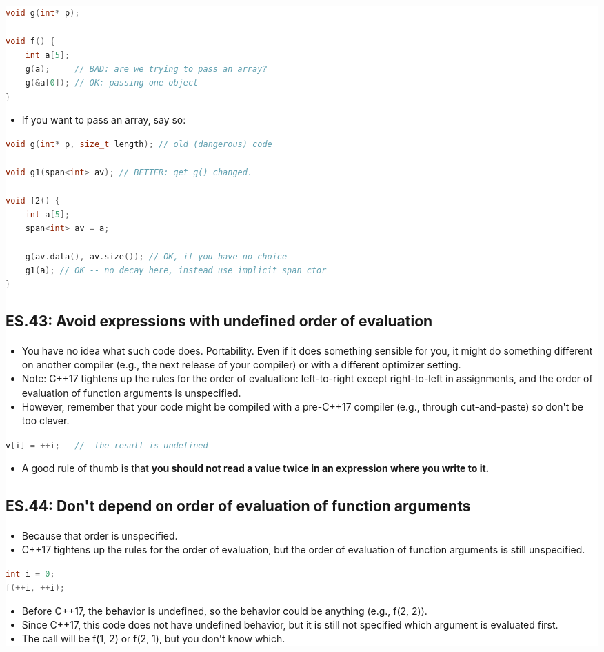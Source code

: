 ```cpp
void g(int* p);

void f() {
    int a[5];
    g(a);     // BAD: are we trying to pass an array?
    g(&a[0]); // OK: passing one object
}
```
- If you want to pass an array, say so:
```cpp
void g(int* p, size_t length); // old (dangerous) code

void g1(span<int> av); // BETTER: get g() changed.

void f2() {
    int a[5];
    span<int> av = a;

    g(av.data(), av.size()); // OK, if you have no choice
    g1(a); // OK -- no decay here, instead use implicit span ctor
}
```


## ES.43: Avoid expressions with undefined order of evaluation
- You have no idea what such code does. Portability. Even if it does something sensible for you, it might do something different on another compiler (e.g., the next release of your compiler) or with a different optimizer setting.
- Note: C++17 tightens up the rules for the order of evaluation: left-to-right except right-to-left in assignments, and the order of evaluation of function arguments is unspecified.
- However, remember that your code might be compiled with a pre-C++17 compiler (e.g., through cut-and-paste) so don't be too clever.
```cpp
v[i] = ++i;   //  the result is undefined
```
- A good rule of thumb is that **you should not read a value twice in an expression where you write to it.**

## ES.44: Don't depend on order of evaluation of function arguments
- Because that order is unspecified.
- C++17 tightens up the rules for the order of evaluation, but the order of evaluation of function arguments is still unspecified.

```cpp
int i = 0;
f(++i, ++i);
```
- Before C++17, the behavior is undefined, so the behavior could be anything (e.g., f(2, 2)).
- Since C++17, this code does not have undefined behavior, but it is still not specified which argument is evaluated first.
- The call will be f(1, 2) or f(2, 1), but you don't know which.
